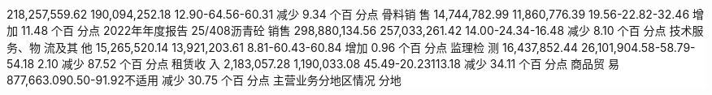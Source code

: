 218,257,559.62
190,094,252.18
12.90-64.56-60.31
减少
9.34
个百
分点
骨料销
售
14,744,782.99
11,860,776.39
19.56-22.82-32.46
增加
11.48
个百
分点
2022年年度报告
25/408沥青砼
销售
298,880,134.56
257,033,261.42
14.00-24.34-16.48
减少
8.10
个百
分点
技术服
务、物
流及其
他
15,265,520.14
13,921,203.61
8.81-60.43-60.84
增加
0.96
个百
分点
监理检
测
16,437,852.44
26,101,904.58-58.79-54.18
2.10
减少
87.52
个百
分点
租赁收
入
2,183,057.28
1,190,033.08
45.49-20.23113.18
减少
34.11
个百
分点
商品贸
易
877,663.090.50-91.92不适用
减少
30.75
个百
分点
主营业务分地区情况
分地